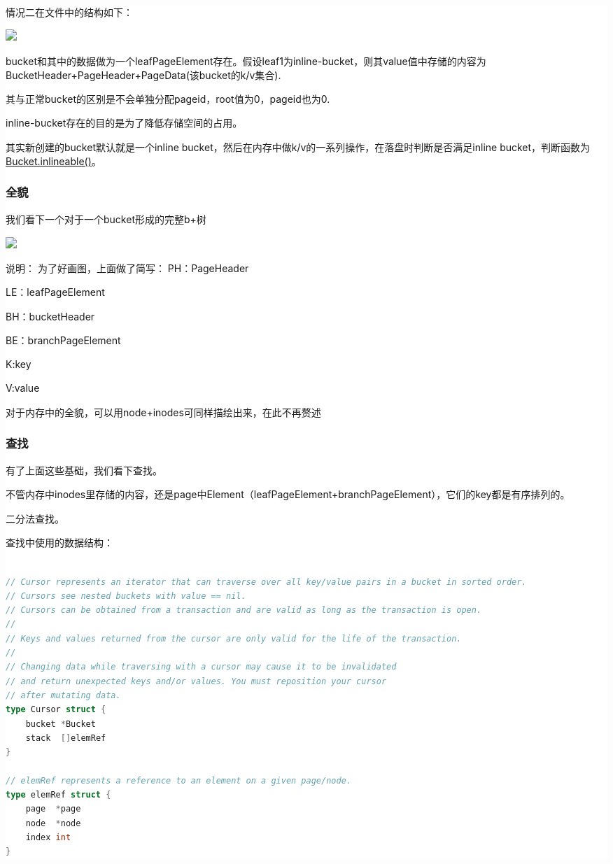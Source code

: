 
情况二在文件中的结构如下：

![](https://www.imflybird.cn/static/img/2020/boltdb/inline-bucket.png)

bucket和其中的数据做为一个leafPageElement存在。假设leaf1为inline-bucket，则其value值中存储的内容为BucketHeader+PageHeader+PageData(该bucket的k/v集合).

其与正常bucket的区别是不会单独分配pageid，root值为0，pageid也为0.

inline-bucket存在的目的是为了降低存储空间的占用。

其实新创建的bucket默认就是一个inline bucket，然后在内存中做k/v的一系列操作，在落盘时判断是否满足inline bucket，判断函数为[Bucket.inlineable()](https://sourcegraph.com/github.com/boltdb/bolt/-/blob/bucket.go#L586:18)。

### 全貌

我们看下一个对于一个bucket形成的完整b+树

![](https://www.imflybird.cn/static/img/2020/boltdb/tree.png)

说明：
为了好画图，上面做了简写：
PH：PageHeader

LE：leafPageElement

BH：bucketHeader

BE：branchPageElement

K:key

V:value

对于内存中的全貌，可以用node+inodes可同样描绘出来，在此不再赘述

### 查找

有了上面这些基础，我们看下查找。

不管内存中inodes里存储的内容，还是page中Element（leafPageElement+branchPageElement），它们的key都是有序排列的。

二分法查找。

查找中使用的数据结构：

```go

// Cursor represents an iterator that can traverse over all key/value pairs in a bucket in sorted order.
// Cursors see nested buckets with value == nil.
// Cursors can be obtained from a transaction and are valid as long as the transaction is open.
//
// Keys and values returned from the cursor are only valid for the life of the transaction.
//
// Changing data while traversing with a cursor may cause it to be invalidated
// and return unexpected keys and/or values. You must reposition your cursor
// after mutating data.
type Cursor struct {
	bucket *Bucket
	stack  []elemRef
}

// elemRef represents a reference to an element on a given page/node.
type elemRef struct {
	page  *page
	node  *node
	index int
}

```